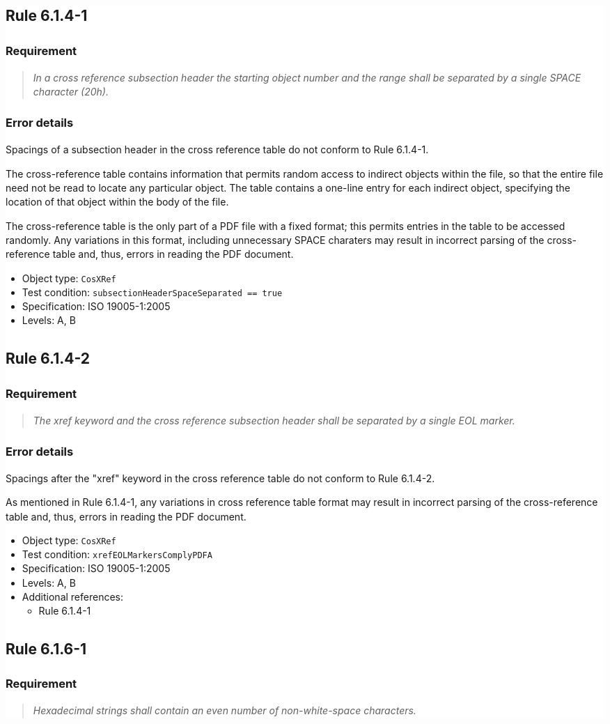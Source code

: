 ## Rule 6.1.4-1

### Requirement

>*In a cross reference subsection header the starting object number and the range shall be separated by a single SPACE character (20h).*

### Error details

Spacings of a subsection header in the cross reference table do not conform to Rule 6.1.4-1.

The cross-reference table contains information that permits random access to indirect objects within the file, so that the entire file need not be read to locate any particular object. The table contains a one-line entry for each indirect object, specifying the location of that object within the body of the file.

The cross-reference table is the only part of a PDF file with a fixed format; this permits entries in the table to be accessed randomly. Any variations in this format, including unnecessary SPACE charaters may result in incorrect parsing of the cross-reference table and, thus, errors in reading the PDF document. 

* Object type: `CosXRef`
* Test condition: `subsectionHeaderSpaceSeparated == true`
* Specification: ISO 19005-1:2005
* Levels: A, B

## Rule 6.1.4-2

### Requirement

>*The xref keyword and the cross reference subsection header shall be separated by a single EOL marker.*

### Error details

Spacings after the "xref" keyword in the cross reference table do not conform to Rule 6.1.4-2. 

As mentioned in Rule 6.1.4-1, any variations in cross reference table format may result in incorrect parsing of the cross-reference table and, thus, errors in reading the PDF document.

* Object type: `CosXRef`
* Test condition: `xrefEOLMarkersComplyPDFA`
* Specification: ISO 19005-1:2005
* Levels: A, B
* Additional references:
  * Rule 6.1.4-1

## Rule 6.1.6-1

### Requirement

>*Hexadecimal strings shall contain an even number of non-white-space characters.*
